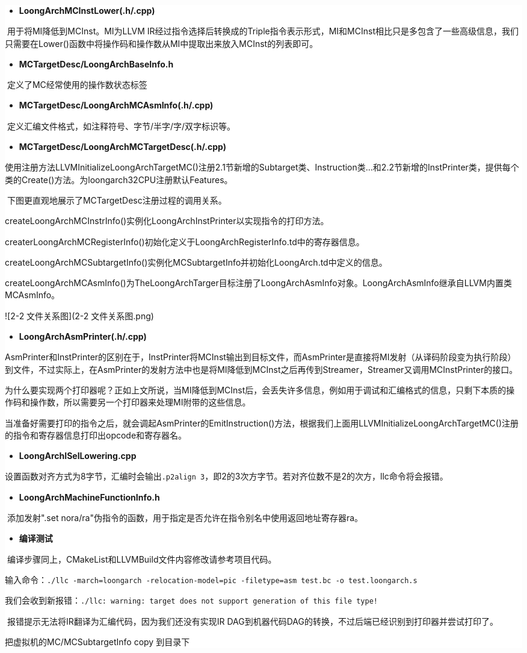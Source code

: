 + **LoongArchMCInstLower(.h/.cpp)**

​		用于将MI降低到MCInst。MI为LLVM IR经过指令选择后转换成的Triple指令表示形式，MI和MCInst相比只是多包含了一些高级信息，我们只需要在Lower()函数中将操作码和操作数从MI中提取出来放入MCInst的列表即可。

+ **MCTargetDesc/LoongArchBaseInfo.h**

​		定义了MC经常使用的操作数状态标签

+ **MCTargetDesc/LoongArchMCAsmInfo(.h/.cpp)**

​		定义汇编文件格式，如注释符号、字节/半字/字/双字标识等。

+ **MCTargetDesc/LoongArchMCTargetDesc(.h/.cpp)**

​		使用注册方法LLVMInitializeLoongArchTargetMC()注册2.1节新增的Subtarget类、Instruction类...和2.2节新增的InstPrinter类，提供每个类的Create()方法。为loongarch32CPU注册默认Features。

​		下图更直观地展示了MCTargetDesc注册过程的调用关系。

​		createLoongArchMCInstrInfo()实例化LoongArchInstPrinter以实现指令的打印方法。

​		createrLoongArchMCRegisterInfo()初始化定义于LoongArchRegisterInfo.td中的寄存器信息。

​		createLoongArchMCSubtargetInfo()实例化MCSubtargetInfo并初始化LoongArch.td中定义的信息。

​		createLoongArchMCAsmInfo()为TheLoongArchTarger目标注册了LoongArchAsmInfo对象。LoongArchAsmInfo继承自LLVM内置类MCAsmInfo。

![2-2 文件关系图](2-2 文件关系图.png)

+ **LoongArchAsmPrinter(.h/.cpp)**

​		AsmPrinter和InstPrinter的区别在于，InstPrinter将MCInst输出到目标文件，而AsmPrinter是直接将MI发射（从译码阶段变为执行阶段）到文件，不过实际上，在AsmPrinter的发射方法中也是将MI降低到MCInst之后再传到Streamer，Streamer又调用MCInstPrinter的接口。

​		为什么要实现两个打印器呢？正如上文所说，当MI降低到MCInst后，会丢失许多信息，例如用于调试和汇编格式的信息，只剩下本质的操作码和操作数，所以需要另一个打印器来处理MI附带的这些信息。

​		当准备好需要打印的指令之后，就会调起AsmPrinter的EmitInstruction()方法，根据我们上面用LLVMInitializeLoongArchTargetMC()注册的指令和寄存器信息打印出opcode和寄存器名。

+ **LoongArchISelLowering.cpp**

​		设置函数对齐方式为8字节，汇编时会输出`.p2align 3`，即2的3次方字节。若对齐位数不是2的次方，llc命令将会报错。

+ **LoongArchMachineFunctionInfo.h**

​		添加发射".set nora/ra"伪指令的函数，用于指定是否允许在指令别名中使用返回地址寄存器ra。

+ **编译测试**

​		编译步骤同上，CMakeList和LLVMBuild文件内容修改请参考项目代码。

​		输入命令：`./llc -march=loongarch -relocation-model=pic -filetype=asm test.bc -o test.loongarch.s`

​		我们会收到新报错：`./llc: warning: target does not support generation of this file type!`

​		报错提示无法将IR翻译为汇编代码，因为我们还没有实现IR DAG到机器代码DAG的转换，不过后端已经识别到打印器并尝试打印了。





把虚拟机的MC/MCSubtargetInfo copy 到目录下
